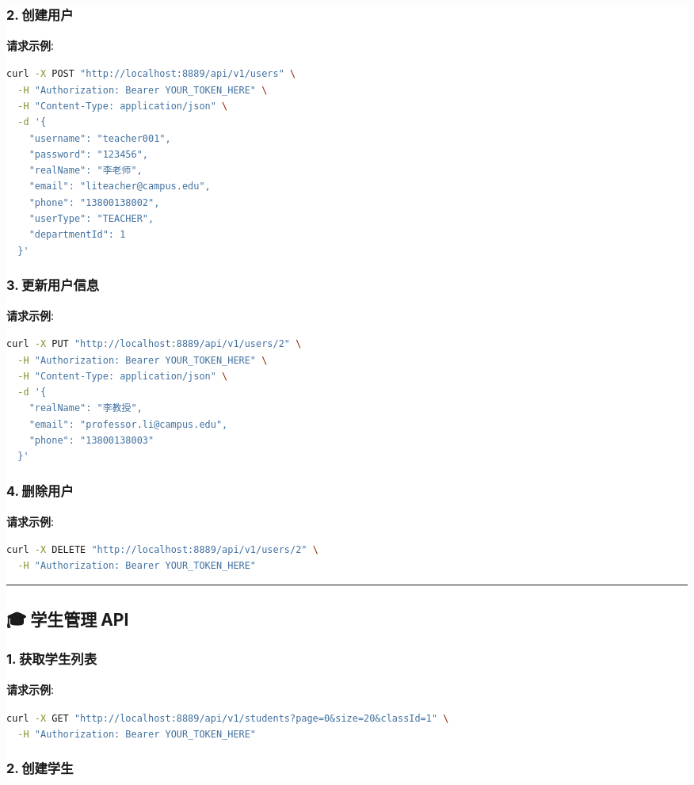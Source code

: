### 2. 创建用户

**请求示例**:
```bash
curl -X POST "http://localhost:8889/api/v1/users" \
  -H "Authorization: Bearer YOUR_TOKEN_HERE" \
  -H "Content-Type: application/json" \
  -d '{
    "username": "teacher001",
    "password": "123456",
    "realName": "李老师",
    "email": "liteacher@campus.edu",
    "phone": "13800138002",
    "userType": "TEACHER",
    "departmentId": 1
  }'
```

### 3. 更新用户信息

**请求示例**:
```bash
curl -X PUT "http://localhost:8889/api/v1/users/2" \
  -H "Authorization: Bearer YOUR_TOKEN_HERE" \
  -H "Content-Type: application/json" \
  -d '{
    "realName": "李教授",
    "email": "professor.li@campus.edu",
    "phone": "13800138003"
  }'
```

### 4. 删除用户

**请求示例**:
```bash
curl -X DELETE "http://localhost:8889/api/v1/users/2" \
  -H "Authorization: Bearer YOUR_TOKEN_HERE"
```

---

## 🎓 学生管理 API

### 1. 获取学生列表

**请求示例**:
```bash
curl -X GET "http://localhost:8889/api/v1/students?page=0&size=20&classId=1" \
  -H "Authorization: Bearer YOUR_TOKEN_HERE"
```

### 2. 创建学生
